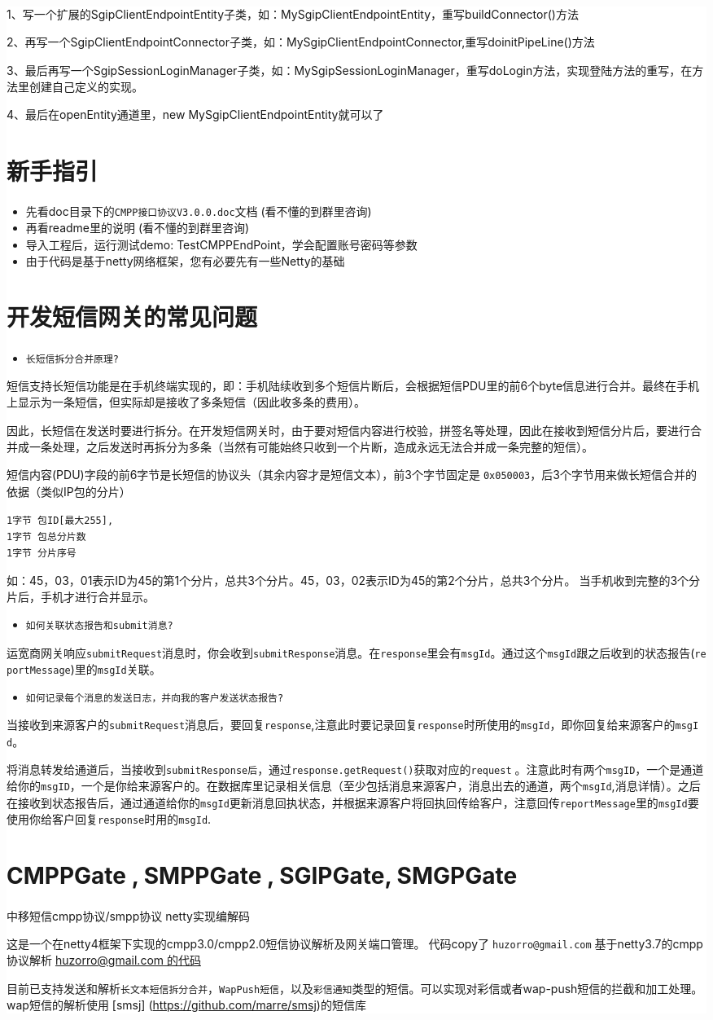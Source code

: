   1、写一个扩展的SgipClientEndpointEntity子类，如：MySgipClientEndpointEntity，重写buildConnector()方法
  
  2、再写一个SgipClientEndpointConnector子类，如：MySgipClientEndpointConnector,重写doinitPipeLine()方法
  
  3、最后再写一个SgipSessionLoginManager子类，如：MySgipSessionLoginManager，重写doLogin方法，实现登陆方法的重写，在方法里创建自己定义的实现。
  
  4、最后在openEntity通道里，new MySgipClientEndpointEntity就可以了

# 新手指引

- 先看doc目录下的`CMPP接口协议V3.0.0.doc`文档 (看不懂的到群里咨询)
- 再看readme里的说明  (看不懂的到群里咨询)
- 导入工程后，运行测试demo: TestCMPPEndPoint，学会配置账号密码等参数
- 由于代码是基于netty网络框架，您有必要先有一些Netty的基础


# 开发短信网关的常见问题

- `长短信拆分合并原理?`

短信支持长短信功能是在手机终端实现的，即：手机陆续收到多个短信片断后，会根据短信PDU里的前6个byte信息进行合并。最终在手机上显示为一条短信，但实际却是接收了多条短信（因此收多条的费用）。

因此，长短信在发送时要进行拆分。在开发短信网关时，由于要对短信内容进行校验，拼签名等处理，因此在接收到短信分片后，要进行合并成一条处理，之后发送时再拆分为多条（当然有可能始终只收到一个片断，造成永远无法合并成一条完整的短信）。

短信内容(PDU)字段的前6字节是长短信的协议头（其余内容才是短信文本），前3个字节固定是 `0x050003`，后3个字节用来做长短信合并的依据（类似IP包的分片）

`1字节 包ID[最大255], `<br/>
`1字节 包总分片数`<br/>
`1字节 分片序号`

如：45，03，01表示ID为45的第1个分片，总共3个分片。45，03，02表示ID为45的第2个分片，总共3个分片。            当手机收到完整的3个分片后，手机才进行合并显示。

- `如何关联状态报告和submit消息?`

运宽商网关响应`submitRequest`消息时，你会收到`submitResponse`消息。在`response`里会有`msgId`。通过这个`msgId`跟之后收到的状态报告(`reportMessage`)里的`msgId`关联。

- `如何记录每个消息的发送日志，并向我的客户发送状态报告?`

当接收到来源客户的`submitRequest`消息后，要回复`response`,注意此时要记录回复`response`时所使用的`msgId`，即你回复给来源客户的`msgId`。

将消息转发给通道后，当接收到`submitResponse后`，通过`response.getRequest()`获取对应的`request` 。注意此时有两个`msgID`，一个是通道给你的`msgID`，一个是你给来源客户的。在数据库里记录相关信息（至少包括消息来源客户，消息出去的通道，两个`msgId`,消息详情）。之后在接收到状态报告后，通过通道给你的`msgId`更新消息回执状态，并根据来源客户将回执回传给客户，注意回传`reportMessage`里的`msgId`要使用你给客户回复`response`时用的`msgId`.


# CMPPGate , SMPPGate , SGIPGate, SMGPGate
中移短信cmpp协议/smpp协议 netty实现编解码

这是一个在netty4框架下实现的cmpp3.0/cmpp2.0短信协议解析及网关端口管理。
代码copy了 `huzorro@gmail.com` 基于netty3.7的cmpp协议解析 [huzorro@gmail.com 的代码 ](https://github.com/huzorro/netty3ext)

目前已支持发送和解析`长文本短信拆分合并`，`WapPush短信`，以及`彩信通知`类型的短信。可以实现对彩信或者wap-push短信的拦截和加工处理。wap短信的解析使用 [smsj] (https://github.com/marre/smsj)的短信库
